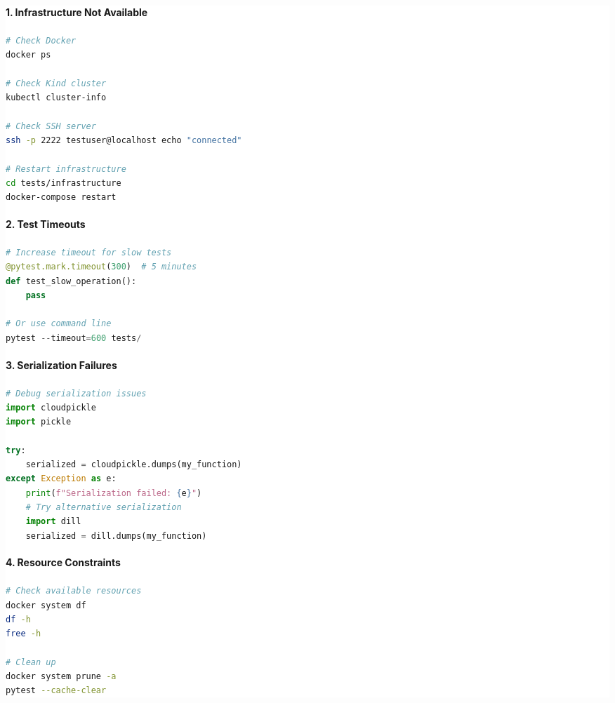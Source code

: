 #### 1. Infrastructure Not Available

```bash
# Check Docker
docker ps

# Check Kind cluster
kubectl cluster-info

# Check SSH server
ssh -p 2222 testuser@localhost echo "connected"

# Restart infrastructure
cd tests/infrastructure
docker-compose restart
```

#### 2. Test Timeouts

```python
# Increase timeout for slow tests
@pytest.mark.timeout(300)  # 5 minutes
def test_slow_operation():
    pass

# Or use command line
pytest --timeout=600 tests/
```

#### 3. Serialization Failures

```python
# Debug serialization issues
import cloudpickle
import pickle

try:
    serialized = cloudpickle.dumps(my_function)
except Exception as e:
    print(f"Serialization failed: {e}")
    # Try alternative serialization
    import dill
    serialized = dill.dumps(my_function)
```

#### 4. Resource Constraints

```bash
# Check available resources
docker system df
df -h
free -h

# Clean up
docker system prune -a
pytest --cache-clear
```
